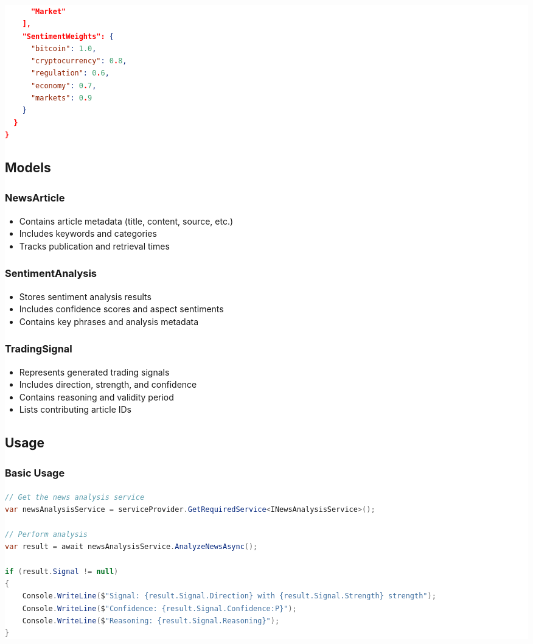 ```json
      "Market"
    ],
    "SentimentWeights": {
      "bitcoin": 1.0,
      "cryptocurrency": 0.8,
      "regulation": 0.6,
      "economy": 0.7,
      "markets": 0.9
    }
  }
}
```

## Models

### NewsArticle
- Contains article metadata (title, content, source, etc.)
- Includes keywords and categories
- Tracks publication and retrieval times

### SentimentAnalysis
- Stores sentiment analysis results
- Includes confidence scores and aspect sentiments
- Contains key phrases and analysis metadata

### TradingSignal
- Represents generated trading signals
- Includes direction, strength, and confidence
- Contains reasoning and validity period
- Lists contributing article IDs

## Usage

### Basic Usage
```csharp
// Get the news analysis service
var newsAnalysisService = serviceProvider.GetRequiredService<INewsAnalysisService>();

// Perform analysis
var result = await newsAnalysisService.AnalyzeNewsAsync();

if (result.Signal != null)
{
    Console.WriteLine($"Signal: {result.Signal.Direction} with {result.Signal.Strength} strength");
    Console.WriteLine($"Confidence: {result.Signal.Confidence:P}");
    Console.WriteLine($"Reasoning: {result.Signal.Reasoning}");
}
```
